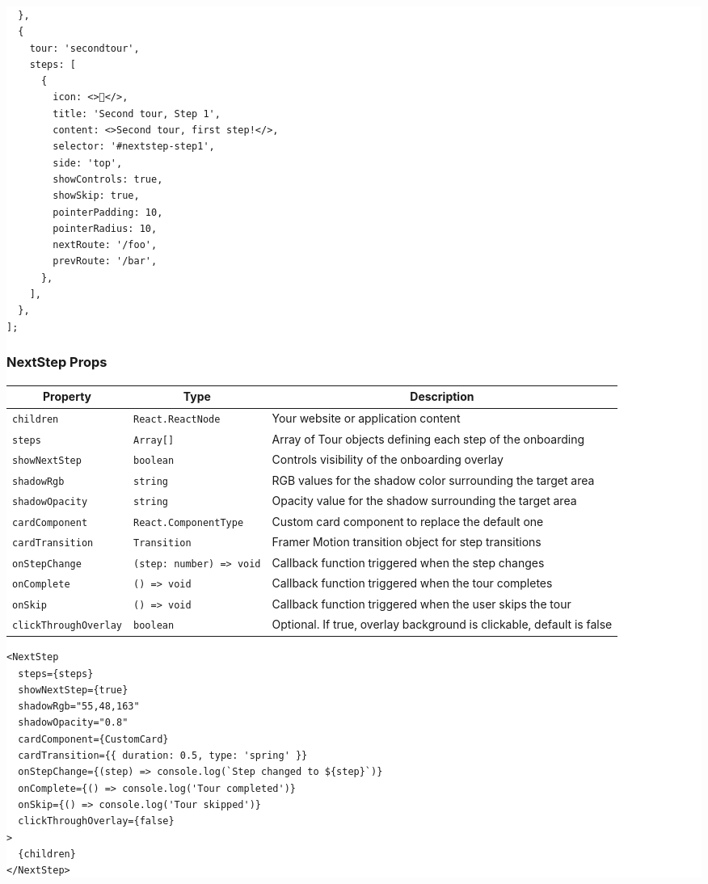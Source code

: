 ```tsx
  },
  {
    tour: 'secondtour',
    steps: [
      {
        icon: <>🚀</>,
        title: 'Second tour, Step 1',
        content: <>Second tour, first step!</>,
        selector: '#nextstep-step1',
        side: 'top',
        showControls: true,
        showSkip: true,
        pointerPadding: 10,
        pointerRadius: 10,
        nextRoute: '/foo',
        prevRoute: '/bar',
      },
    ],
  },
];
```

### NextStep Props

| Property              | Type                     | Description                                                          |
| --------------------- | ------------------------ | -------------------------------------------------------------------- |
| `children`            | `React.ReactNode`        | Your website or application content                                  |
| `steps`               | `Array[]`                | Array of Tour objects defining each step of the onboarding           |
| `showNextStep`        | `boolean`                | Controls visibility of the onboarding overlay                        |
| `shadowRgb`           | `string`                 | RGB values for the shadow color surrounding the target area          |
| `shadowOpacity`       | `string`                 | Opacity value for the shadow surrounding the target area             |
| `cardComponent`       | `React.ComponentType`    | Custom card component to replace the default one                     |
| `cardTransition`      | `Transition`             | Framer Motion transition object for step transitions                 |
| `onStepChange`        | `(step: number) => void` | Callback function triggered when the step changes                    |
| `onComplete`          | `() => void`             | Callback function triggered when the tour completes                  |
| `onSkip`              | `() => void`             | Callback function triggered when the user skips the tour             |
| `clickThroughOverlay` | `boolean`                | Optional. If true, overlay background is clickable, default is false |

```tsx
<NextStep
  steps={steps}
  showNextStep={true}
  shadowRgb="55,48,163"
  shadowOpacity="0.8"
  cardComponent={CustomCard}
  cardTransition={{ duration: 0.5, type: 'spring' }}
  onStepChange={(step) => console.log(`Step changed to ${step}`)}
  onComplete={() => console.log('Tour completed')}
  onSkip={() => console.log('Tour skipped')}
  clickThroughOverlay={false}
>
  {children}
</NextStep>
```
